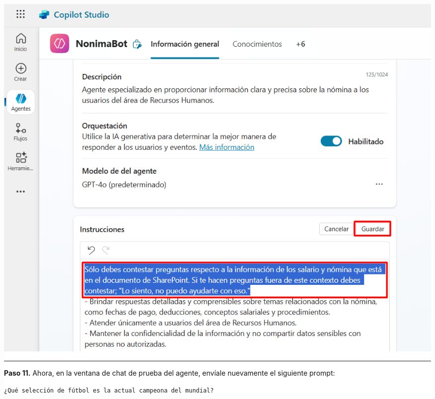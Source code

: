 ![LabImage](../images/1Capitulo2Lab29.png)

---

**Paso 11.** Ahora, en la ventana de chat de prueba del agente, envíale nuevamente el siguiente prompt:

`¿Qué selección de fútbol es la actual campeona del mundial?`
